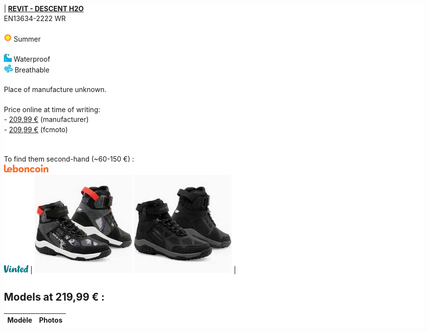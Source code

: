 |                                                                                           **[REVIT - DESCENT H2O](https://www.revitsport.com/fr_fr/chaussures-moto-descent-h2o-noir-rouge)**                                                                                           <br />                                                                                           EN13634-2222 WR<br />                                                                                           <br />                                                                                           ![](openmoji_ete.png#floatleft "Icon: Summer") Summer                                                                                           <br />                                                                                           <br />                                                                                           ![](openmoji_waterproof.png#floatleft "Icon: waterproof (modified image: Openmoji)") Waterproof                                                                                           <br />                                                                                           ![](thenounproject_blow-3883917_Adrien_Coquet.png#floatleft "Icon: breathable (modified image: The Noun Project 3883917 - Adrien Coquet)") Breathable                                                                                           <br />                                                                                           <br />                                                                                           Place of manufacture unknown.                                                                                           <br />                                                                                           <br />                                                                                           Price online at time of writing:<br />                                                                                           - [209,99 €](https://www.revitsport.com/fr_fr/chaussures-moto-descent-h2o-noir-rouge) (manufacturer)<br />                                                                                           - [209,99 €](https://www.fc-moto.de/epages/fcm.sf/fr_FR/?ViewAction=FacetedSearchProducts&SearchString=REVIT+DESCENT%20H2O) (fcmoto)<br />                                                                                           <br />                                                                                           <br />                                                                                           To find them second-hand (~60-150 €) :<br />                                                                                           [![](logo_leboncoin.png#floatleft "Logo Leboncoin")](https://www.leboncoin.fr/recherche?text=moto+REVIT+DESCENT+H2O&shippable=1&sort=price&order=asc)<br />[![](logo_vinted.png#floatleft "Logo Vinted")](https://www.vinted.fr/catalog?search_text=moto+REVIT+DESCENT+H2O&order=price_low_to_high)                                                                                           |                                                                                           ![](EN13634-2222_WR_-_REVIT_-_DESCENT_H2O_-_0.jpg "photo du modèle REVIT - DESCENT H2O : EN13634-2222_WR_-_REVIT_-_DESCENT_H2O_-_0.jpg")                                                                                           ![](EN13634-2222_WR_-_REVIT_-_DESCENT_H2O_-_1.jpg "photo du modèle REVIT - DESCENT H2O : EN13634-2222_WR_-_REVIT_-_DESCENT_H2O_-_1.jpg")                                                                                           |                                                                                           




## Models at 219,99 € :

 | Modèle | Photos |
|---|---|